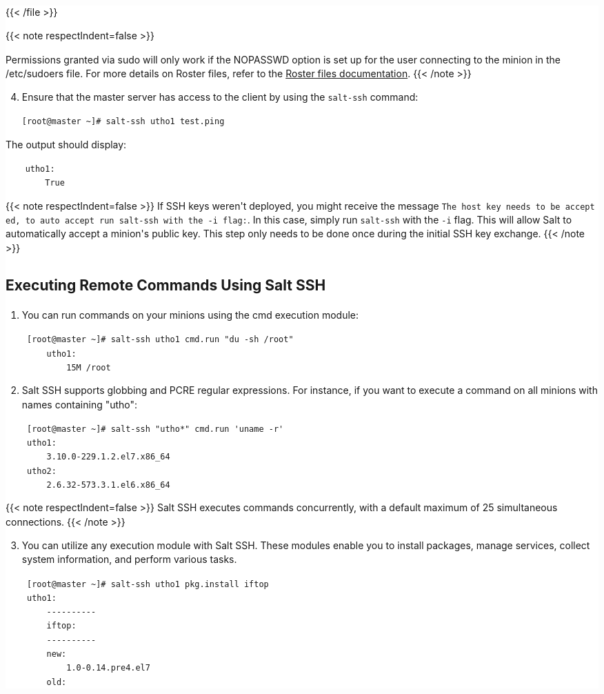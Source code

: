 {{< /file >}}

{{< note respectIndent=false >}}

Permissions granted via sudo will only work if the NOPASSWD option is set up for the user connecting to the minion in the /etc/sudoers file. For more details on Roster files, refer to the [Roster files documentation](https://docs.saltproject.io/en/latest/topics/ssh/roster.html#ssh-roster).
{{< /note >}}

4.  Ensure that the master server has access to the client by using the `salt-ssh` command:

        [root@master ~]# salt-ssh utho1 test.ping

The output should display:

        utho1:
            True

{{< note respectIndent=false >}}
If SSH keys weren't deployed, you might receive the message `The host key needs to be accepted, to auto accept run salt-ssh with the -i flag:`. In this case, simply run `salt-ssh` with the `-i` flag. This will allow Salt to automatically accept a minion's public key. This step only needs to be done once during the initial SSH key exchange.
{{< /note >}}

## Executing Remote Commands Using Salt SSH

1. You can run commands on your minions using the cmd execution module:

        [root@master ~]# salt-ssh utho1 cmd.run "du -sh /root"
            utho1:
                15M /root

2. Salt SSH supports globbing and PCRE regular expressions. For instance, if you want to execute a command on all minions with names containing "utho":


        [root@master ~]# salt-ssh "utho*" cmd.run 'uname -r'
        utho1:
            3.10.0-229.1.2.el7.x86_64
        utho2:
            2.6.32-573.3.1.el6.x86_64

{{< note respectIndent=false >}}
Salt SSH executes commands concurrently, with a default maximum of 25 simultaneous connections.
{{< /note >}}

3. You can utilize any execution module with Salt SSH. These modules enable you to install packages, manage services, collect system information, and perform various tasks.

        [root@master ~]# salt-ssh utho1 pkg.install iftop
        utho1:
            ----------
            iftop:
            ----------
            new:
                1.0-0.14.pre4.el7
            old:
